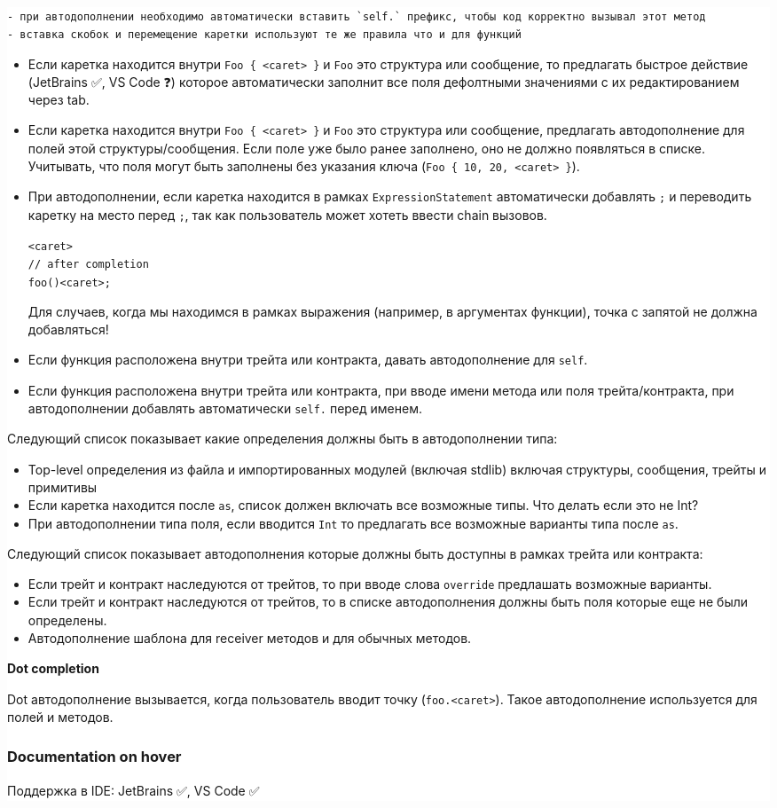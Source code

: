     - при автодополнении необходимо автоматически вставить `self.` префикс, чтобы код корректно вызывал этот метод
    - вставка скобок и перемещение каретки используют те же правила что и для функций
- Если каретка находится внутри `Foo { <caret> }` и `Foo` это структура или сообщение, то предлагать быстрое действие (JetBrains ✅, VS Code ❓) которое автоматически заполнит все поля дефолтными значениями с их редактированием через tab.

- Если каретка находится внутри `Foo { <caret> }` и `Foo` это структура или сообщение, предлагать автодополнение для полей этой структуры/сообщения. Если поле уже было ранее заполнено, оно не должно появляться в списке. Учитывать, что поля могут быть заполнены без указания ключа (`Foo { 10, 20, <caret> }`).

- При автодополнении, если каретка находится в рамках `ExpressionStatement` автоматически добавлять `;` и переводить каретку на место перед `;`, так как пользователь может хотеть ввести chain вызовов.

    ```
    <caret>
    // after completion
    foo()<caret>;
    ```

    Для случаев, когда мы находимся в рамках выражения (например, в аргументах функции), точка с запятой не должна добавляться!

- Если функция расположена внутри трейта или контракта, давать автодополнение для `self`.

- Если функция расположена внутри трейта или контракта, при вводе имени метода или поля трейта/контракта, при автодополнении добавлять автоматически `self.` перед именем.

Следующий список показывает какие определения должны быть в автодополнении типа:

- Top-level определения из файла и импортированных модулей (включая stdlib) включая структуры, сообщения, трейты и примитивы
- Если каретка находится после `as`, список должен включать все возможные типы. Что делать если это не Int?
- При автодополнении типа поля, если вводится `Int` то предлагать все возможные варианты типа после `as`.

Следующий список показывает автодополнения которые должны быть доступны в рамках трейта или контракта:

- Если трейт и контракт наследуются от трейтов, то при вводе слова `override` предлашать возможные варианты.
- Если трейт и контракт наследуются от трейтов, то в списке автодополнения должны быть поля которые еще не были определены.
- Автодополнение шаблона для receiver методов и для обычных методов.

**Dot completion**

Dot автодополнение вызывается, когда пользователь вводит точку (`foo.<caret>`). Такое автодополнение используется для полей и методов.

### Documentation on hover

Поддержка в IDE: JetBrains ✅, VS Code ✅
